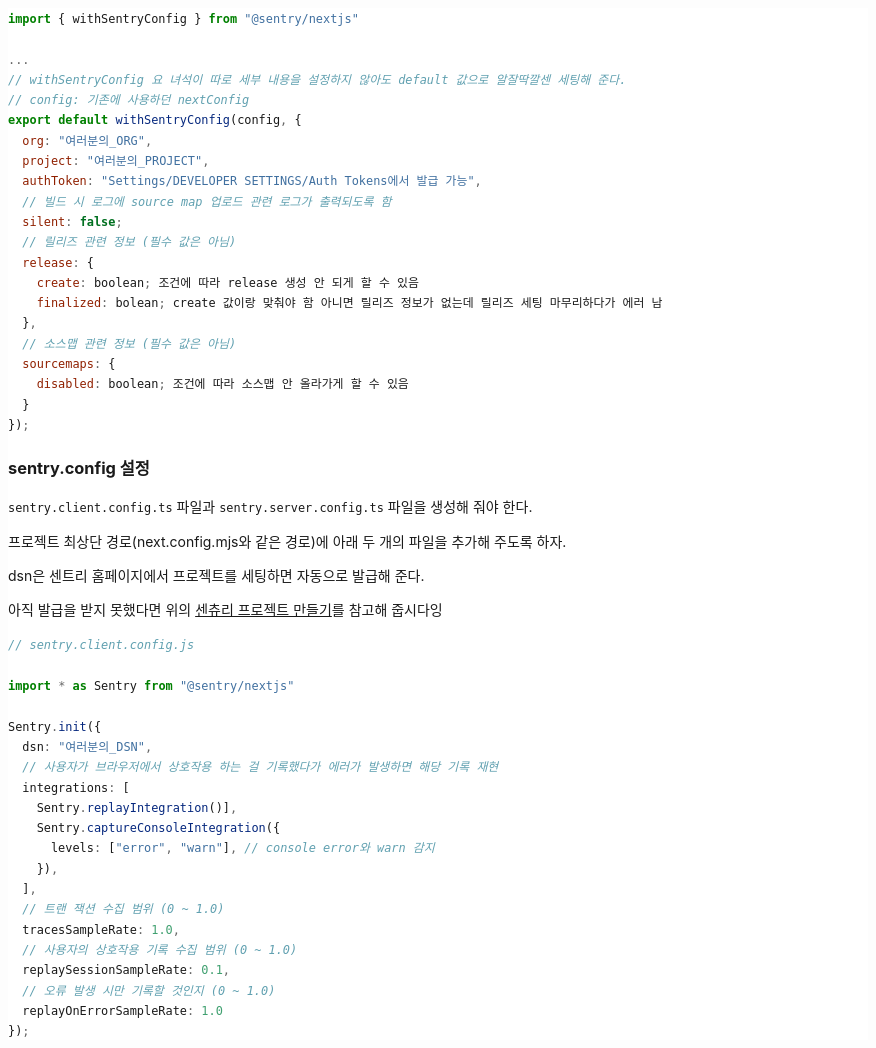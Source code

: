 ```javascript
import { withSentryConfig } from "@sentry/nextjs"

...
// withSentryConfig 요 녀석이 따로 세부 내용을 설정하지 않아도 default 값으로 알잘딱깔센 세팅해 준다.
// config: 기존에 사용하던 nextConfig
export default withSentryConfig(config, {
  org: "여러분의_ORG",
  project: "여러분의_PROJECT",
  authToken: "Settings/DEVELOPER SETTINGS/Auth Tokens에서 발급 가능",
  // 빌드 시 로그에 source map 업로드 관련 로그가 출력되도록 함
  silent: false;
  // 릴리즈 관련 정보 (필수 값은 아님)
  release: {
    create: boolean; 조건에 따라 release 생성 안 되게 할 수 있음
    finalized: bolean; create 값이랑 맞춰야 함 아니면 릴리즈 정보가 없는데 릴리즈 세팅 마무리하다가 에러 남
  },
  // 소스맵 관련 정보 (필수 값은 아님)
  sourcemaps: {
    disabled: boolean; 조건에 따라 소스맵 안 올라가게 할 수 있음
  }
});
```

### sentry.config 설정

`sentry.client.config.ts` 파일과 `sentry.server.config.ts` 파일을 생성해 줘야 한다.

프로젝트 최상단 경로(next.config.mjs와 같은 경로)에 아래 두 개의 파일을 추가해 주도록 하자.

dsn은 센트리 홈페이지에서 프로젝트를 세팅하면 자동으로 발급해 준다.

아직 발급을 받지 못했다면 위의 [센츄리 프로젝트 만들기](https://infiduk.github.io/2024/10/21/sentry.html#%EC%84%BC%EC%B8%84%EB%A6%AC-%ED%94%84%EB%A1%9C%EC%A0%9D%ED%8A%B8-%EB%A7%8C%EB%93%A4%EA%B8%B0)를 참고해 줍시다잉

```typescript
// sentry.client.config.js

import * as Sentry from "@sentry/nextjs"

Sentry.init({
  dsn: "여러분의_DSN",
  // 사용자가 브라우저에서 상호작용 하는 걸 기록했다가 에러가 발생하면 해당 기록 재현
  integrations: [
    Sentry.replayIntegration()],
    Sentry.captureConsoleIntegration({
      levels: ["error", "warn"], // console error와 warn 감지
    }),
  ],
  // 트랜 잭션 수집 범위 (0 ~ 1.0)
  tracesSampleRate: 1.0,
  // 사용자의 상호작용 기록 수집 범위 (0 ~ 1.0)
  replaySessionSampleRate: 0.1,
  // 오류 발생 시만 기록할 것인지 (0 ~ 1.0)
  replayOnErrorSampleRate: 1.0
});
```
